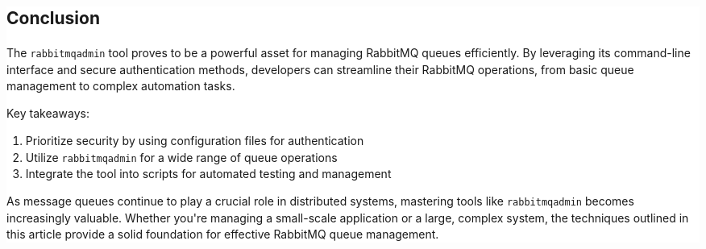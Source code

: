 ## Conclusion

The `rabbitmqadmin` tool proves to be a powerful asset for managing RabbitMQ queues efficiently. By leveraging its command-line interface and secure authentication methods, developers can streamline their RabbitMQ operations, from basic queue management to complex automation tasks.

Key takeaways:
1. Prioritize security by using configuration files for authentication
2. Utilize `rabbitmqadmin` for a wide range of queue operations
3. Integrate the tool into scripts for automated testing and management

As message queues continue to play a crucial role in distributed systems, mastering tools like `rabbitmqadmin` becomes increasingly valuable. Whether you're managing a small-scale application or a large, complex system, the techniques outlined in this article provide a solid foundation for effective RabbitMQ queue management.